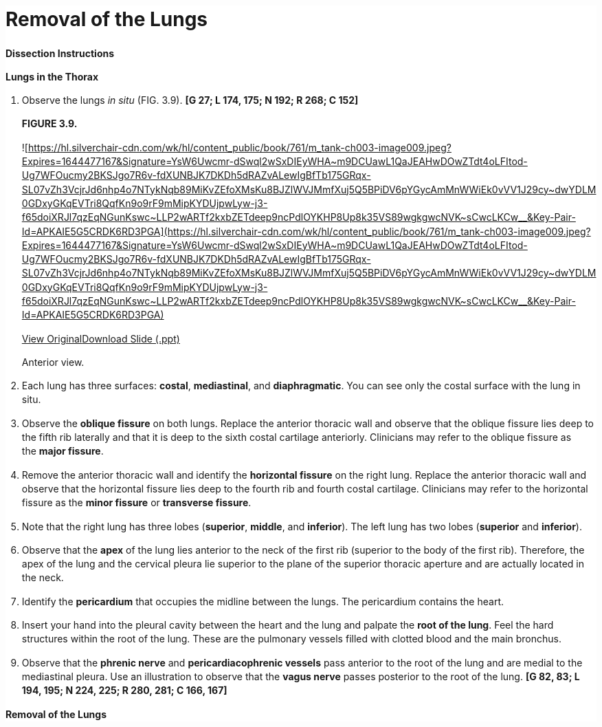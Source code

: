 # Removal of the Lungs

**Dissection Instructions**

**Lungs in the Thorax**

1. Observe the lungs *in situ* (FIG. 3.9). **[G 27; L 174, 175; N 192; R 268; C 152]**
    
    **FIGURE 3.9.**
    
    ![https://hl.silverchair-cdn.com/wk/hl/content_public/book/761/m_tank-ch003-image009.jpeg?Expires=1644477167&Signature=YsW6Uwcmr-dSwql2wSxDIEyWHA~m9DCUawL1QaJEAHwDOwZTdt4oLFItod-Ug7WFOucmy2BKSJgo7R6v-fdXUNBJK7DKDh5dRAZvALewIgBfTb175GRqx-SL07vZh3VcjrJd6nhp4o7NTykNqb89MiKvZEfoXMsKu8BJZlWVJMmfXuj5Q5BPiDV6pYGycAmMnWWiEk0vVV1J29cy~dwYDLM0GDxyGKqEVTri8QqfKn9o9rF9mMipKYDUjpwLyw-j3-f65doiXRJl7qzEqNGunKswc~LLP2wARTf2kxbZETdeep9ncPdlOYKHP8Up8k35VS89wgkgwcNVK~sCwcLKCw__&Key-Pair-Id=APKAIE5G5CRDK6RD3PGA](https://hl.silverchair-cdn.com/wk/hl/content_public/book/761/m_tank-ch003-image009.jpeg?Expires=1644477167&Signature=YsW6Uwcmr-dSwql2wSxDIEyWHA~m9DCUawL1QaJEAHwDOwZTdt4oLFItod-Ug7WFOucmy2BKSJgo7R6v-fdXUNBJK7DKDh5dRAZvALewIgBfTb175GRqx-SL07vZh3VcjrJd6nhp4o7NTykNqb89MiKvZEfoXMsKu8BJZlWVJMmfXuj5Q5BPiDV6pYGycAmMnWWiEk0vVV1J29cy~dwYDLM0GDxyGKqEVTri8QqfKn9o9rF9mMipKYDUjpwLyw-j3-f65doiXRJl7qzEqNGunKswc~LLP2wARTf2kxbZETdeep9ncPdlOYKHP8Up8k35VS89wgkgwcNVK~sCwcLKCw__&Key-Pair-Id=APKAIE5G5CRDK6RD3PGA)
    
    [View Original](https://hl.silverchair-cdn.com/wk/hl/content_public/book/761/tank-ch003-image009.jpeg?Expires=1644477167&Signature=CHBKObqOjGG~FTuvYUSXOiQ0PvAgGjeJpHRZG7ciAcCSvT1I30xEjrjSA5IMw01rTYOV-zkxIvAtlVmEVU9zXL8X9UiUAkb0tgCcIN4scfPF371-m5fq8DM6s8HwI8Lvy9VL3ULlJ69X41EwCLC39RJ~LD20LFskUdvv7xt7ujf9DYCS~Ss~I79Fh23LXNK0iinaKNgp8XvHu0UKfJqRVl3NQi1Roku31QxxPjHpU3St3jV7fyRZ9ZPpsd2zLHcRQtztFdipjYxxzwzIFEfjRPfZsxZMxfZOUfzvlAxalVQOdE2fmWMBNKDSzY7Hi05QWweEgTMC4ygfgBvqcZDShQ__&Key-Pair-Id=APKAIE5G5CRDK6RD3PGA)[Download Slide (.ppt)](https://meded-lwwhealthlibrary-com.eproxy.lib.hku.hk/downloadimage.aspx?sec=50975017&image=https://hl.silverchair-cdn.com/wk/hl/content_public/book/761/tank-ch003-image009.jpeg?Expires=1644477167&Signature=CHBKObqOjGG~FTuvYUSXOiQ0PvAgGjeJpHRZG7ciAcCSvT1I30xEjrjSA5IMw01rTYOV-zkxIvAtlVmEVU9zXL8X9UiUAkb0tgCcIN4scfPF371-m5fq8DM6s8HwI8Lvy9VL3ULlJ69X41EwCLC39RJ~LD20LFskUdvv7xt7ujf9DYCS~Ss~I79Fh23LXNK0iinaKNgp8XvHu0UKfJqRVl3NQi1Roku31QxxPjHpU3St3jV7fyRZ9ZPpsd2zLHcRQtztFdipjYxxzwzIFEfjRPfZsxZMxfZOUfzvlAxalVQOdE2fmWMBNKDSzY7Hi05QWweEgTMC4ygfgBvqcZDShQ__&Key-Pair-Id=APKAIE5G5CRDK6RD3PGA&ChapterSecID=49069878&BookID=761)
    
    Anterior view.
    
2. Each lung has three surfaces: **costal**, **mediastinal**, and **diaphragmatic**. You can see only the costal surface with the lung in situ.
3. Observe the **oblique fissure** on both lungs. Replace the anterior thoracic wall and observe that the oblique fissure lies deep to the fifth rib laterally and that it is deep to the sixth costal cartilage anteriorly. Clinicians may refer to the oblique fissure as the **major fissure**.
4. Remove the anterior thoracic wall and identify the **horizontal fissure** on the right lung. Replace the anterior thoracic wall and observe that the horizontal fissure lies deep to the fourth rib and fourth costal cartilage. Clinicians may refer to the horizontal fissure as the **minor fissure** or **transverse fissure**.
5. Note that the right lung has three lobes (**superior**, **middle**, and **inferior**). The left lung has two lobes (**superior** and **inferior**).
6. Observe that the **apex** of the lung lies anterior to the neck of the first rib (superior to the body of the first rib). Therefore, the apex of the lung and the cervical pleura lie superior to the plane of the superior thoracic aperture and are actually located in the neck.
7. Identify the **pericardium** that occupies the midline between the lungs. The pericardium contains the heart.
8. Insert your hand into the pleural cavity between the heart and the lung and palpate the **root of the lung**. Feel the hard structures within the root of the lung. These are the pulmonary vessels filled with clotted blood and the main bronchus.
9. Observe that the **phrenic nerve** and **pericardiacophrenic vessels** pass anterior to the root of the lung and are medial to the mediastinal pleura. Use an illustration to observe that the **vagus nerve** passes posterior to the root of the lung. **[G 82, 83; L 194, 195; N 224, 225; R 280, 281; C 166, 167]**

**Removal of the Lungs**
